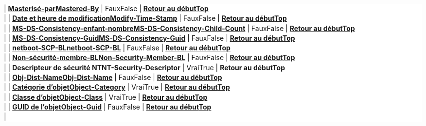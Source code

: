 | [<span data-ttu-id="40a76-248">**Masterisé-par**</span><span class="sxs-lookup"><span data-stu-id="40a76-248">**Mastered-By**</span></span>](a-masteredby.md)                                       | <span data-ttu-id="40a76-249">Faux</span><span class="sxs-lookup"><span data-stu-id="40a76-249">False</span></span>     | [<span data-ttu-id="40a76-250">**Retour au début**</span><span class="sxs-lookup"><span data-stu-id="40a76-250">**Top**</span></span>](c-top.md)<br/>                                             |
| [<span data-ttu-id="40a76-251">**Date et heure de modification**</span><span class="sxs-lookup"><span data-stu-id="40a76-251">**Modify-Time-Stamp**</span></span>](a-modifytimestamp.md)                            | <span data-ttu-id="40a76-252">Faux</span><span class="sxs-lookup"><span data-stu-id="40a76-252">False</span></span>     | [<span data-ttu-id="40a76-253">**Retour au début**</span><span class="sxs-lookup"><span data-stu-id="40a76-253">**Top**</span></span>](c-top.md)<br/>                                             |
| [<span data-ttu-id="40a76-254">**MS-DS-Consistency-enfant-nombre**</span><span class="sxs-lookup"><span data-stu-id="40a76-254">**MS-DS-Consistency-Child-Count**</span></span>](a-ms-ds-consistencychildcount.md)    | <span data-ttu-id="40a76-255">Faux</span><span class="sxs-lookup"><span data-stu-id="40a76-255">False</span></span>     | [<span data-ttu-id="40a76-256">**Retour au début**</span><span class="sxs-lookup"><span data-stu-id="40a76-256">**Top**</span></span>](c-top.md)<br/>                                             |
| [<span data-ttu-id="40a76-257">**MS-DS-Consistency-Guid**</span><span class="sxs-lookup"><span data-stu-id="40a76-257">**MS-DS-Consistency-Guid**</span></span>](a-ms-ds-consistencyguid.md)                 | <span data-ttu-id="40a76-258">Faux</span><span class="sxs-lookup"><span data-stu-id="40a76-258">False</span></span>     | [<span data-ttu-id="40a76-259">**Retour au début**</span><span class="sxs-lookup"><span data-stu-id="40a76-259">**Top**</span></span>](c-top.md)<br/>                                             |
| [<span data-ttu-id="40a76-260">**netboot-SCP-BL**</span><span class="sxs-lookup"><span data-stu-id="40a76-260">**netboot-SCP-BL**</span></span>](a-netbootscpbl.md)                                  | <span data-ttu-id="40a76-261">Faux</span><span class="sxs-lookup"><span data-stu-id="40a76-261">False</span></span>     | [<span data-ttu-id="40a76-262">**Retour au début**</span><span class="sxs-lookup"><span data-stu-id="40a76-262">**Top**</span></span>](c-top.md)<br/>                                             |
| [<span data-ttu-id="40a76-263">**Non-sécurité-membre-BL**</span><span class="sxs-lookup"><span data-stu-id="40a76-263">**Non-Security-Member-BL**</span></span>](a-nonsecuritymemberbl.md)                   | <span data-ttu-id="40a76-264">Faux</span><span class="sxs-lookup"><span data-stu-id="40a76-264">False</span></span>     | [<span data-ttu-id="40a76-265">**Retour au début**</span><span class="sxs-lookup"><span data-stu-id="40a76-265">**Top**</span></span>](c-top.md)<br/>                                             |
| [<span data-ttu-id="40a76-266">**Descripteur de sécurité NT**</span><span class="sxs-lookup"><span data-stu-id="40a76-266">**NT-Security-Descriptor**</span></span>](a-ntsecuritydescriptor.md)                  | <span data-ttu-id="40a76-267">Vrai</span><span class="sxs-lookup"><span data-stu-id="40a76-267">True</span></span>      | [<span data-ttu-id="40a76-268">**Retour au début**</span><span class="sxs-lookup"><span data-stu-id="40a76-268">**Top**</span></span>](c-top.md)<br/>                                             |
| [<span data-ttu-id="40a76-269">**Obj-Dist-Name**</span><span class="sxs-lookup"><span data-stu-id="40a76-269">**Obj-Dist-Name**</span></span>](a-distinguishedname.md)                              | <span data-ttu-id="40a76-270">Faux</span><span class="sxs-lookup"><span data-stu-id="40a76-270">False</span></span>     | [<span data-ttu-id="40a76-271">**Retour au début**</span><span class="sxs-lookup"><span data-stu-id="40a76-271">**Top**</span></span>](c-top.md)<br/>                                             |
| [<span data-ttu-id="40a76-272">**Catégorie d’objet**</span><span class="sxs-lookup"><span data-stu-id="40a76-272">**Object-Category**</span></span>](a-objectcategory.md)                               | <span data-ttu-id="40a76-273">Vrai</span><span class="sxs-lookup"><span data-stu-id="40a76-273">True</span></span>      | [<span data-ttu-id="40a76-274">**Retour au début**</span><span class="sxs-lookup"><span data-stu-id="40a76-274">**Top**</span></span>](c-top.md)<br/>                                             |
| [<span data-ttu-id="40a76-275">**Classe d’objet**</span><span class="sxs-lookup"><span data-stu-id="40a76-275">**Object-Class**</span></span>](a-objectclass.md)                                     | <span data-ttu-id="40a76-276">Vrai</span><span class="sxs-lookup"><span data-stu-id="40a76-276">True</span></span>      | [<span data-ttu-id="40a76-277">**Retour au début**</span><span class="sxs-lookup"><span data-stu-id="40a76-277">**Top**</span></span>](c-top.md)<br/>                                             |
| [<span data-ttu-id="40a76-278">**GUID de l’objet**</span><span class="sxs-lookup"><span data-stu-id="40a76-278">**Object-Guid**</span></span>](a-objectguid.md)                                       | <span data-ttu-id="40a76-279">Faux</span><span class="sxs-lookup"><span data-stu-id="40a76-279">False</span></span>     | [<span data-ttu-id="40a76-280">**Retour au début**</span><span class="sxs-lookup"><span data-stu-id="40a76-280">**Top**</span></span>](c-top.md)<br/>                                             |